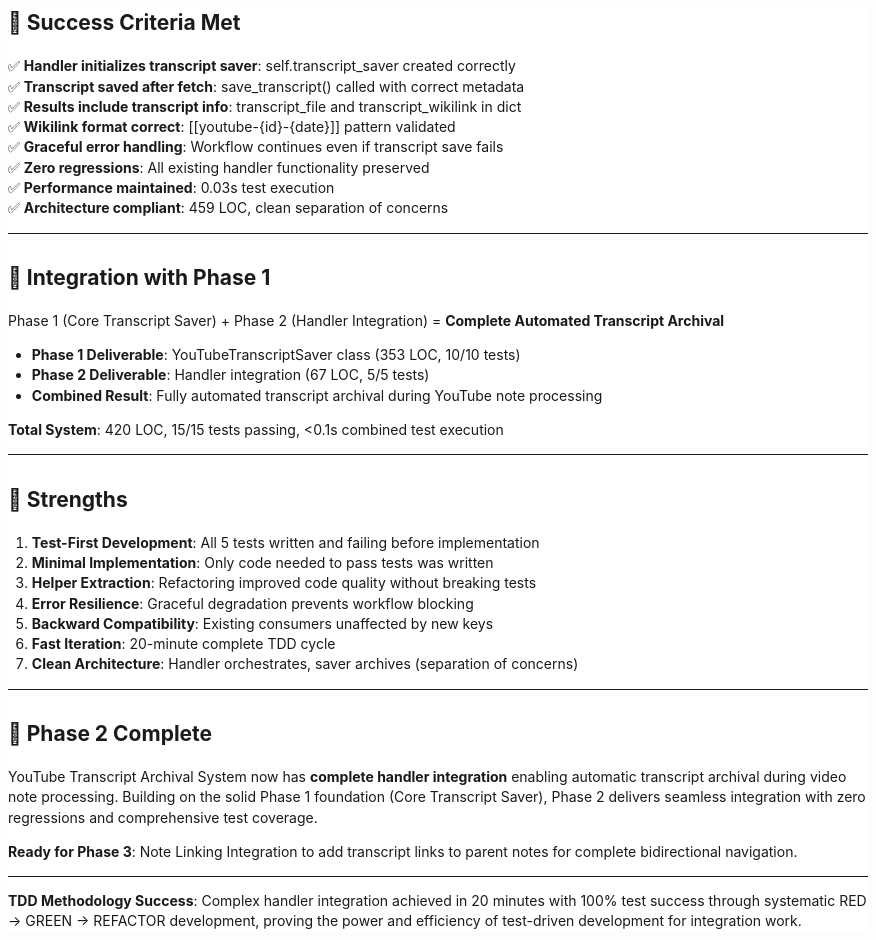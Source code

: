 
## 🎯 Success Criteria Met

✅ **Handler initializes transcript saver**: self.transcript_saver created correctly  
✅ **Transcript saved after fetch**: save_transcript() called with correct metadata  
✅ **Results include transcript info**: transcript_file and transcript_wikilink in dict  
✅ **Wikilink format correct**: [[youtube-{id}-{date}]] pattern validated  
✅ **Graceful error handling**: Workflow continues even if transcript save fails  
✅ **Zero regressions**: All existing handler functionality preserved  
✅ **Performance maintained**: 0.03s test execution  
✅ **Architecture compliant**: 459 LOC, clean separation of concerns  

---

## 🔄 Integration with Phase 1

Phase 1 (Core Transcript Saver) + Phase 2 (Handler Integration) = **Complete Automated Transcript Archival**

- **Phase 1 Deliverable**: YouTubeTranscriptSaver class (353 LOC, 10/10 tests)
- **Phase 2 Deliverable**: Handler integration (67 LOC, 5/5 tests)
- **Combined Result**: Fully automated transcript archival during YouTube note processing

**Total System**: 420 LOC, 15/15 tests passing, <0.1s combined test execution

---

## 💪 Strengths

1. **Test-First Development**: All 5 tests written and failing before implementation
2. **Minimal Implementation**: Only code needed to pass tests was written
3. **Helper Extraction**: Refactoring improved code quality without breaking tests
4. **Error Resilience**: Graceful degradation prevents workflow blocking
5. **Backward Compatibility**: Existing consumers unaffected by new keys
6. **Fast Iteration**: 20-minute complete TDD cycle
7. **Clean Architecture**: Handler orchestrates, saver archives (separation of concerns)

---

## 🎉 Phase 2 Complete

YouTube Transcript Archival System now has **complete handler integration** enabling automatic transcript archival during video note processing. Building on the solid Phase 1 foundation (Core Transcript Saver), Phase 2 delivers seamless integration with zero regressions and comprehensive test coverage.

**Ready for Phase 3**: Note Linking Integration to add transcript links to parent notes for complete bidirectional navigation.

---

**TDD Methodology Success**: Complex handler integration achieved in 20 minutes with 100% test success through systematic RED → GREEN → REFACTOR development, proving the power and efficiency of test-driven development for integration work.
